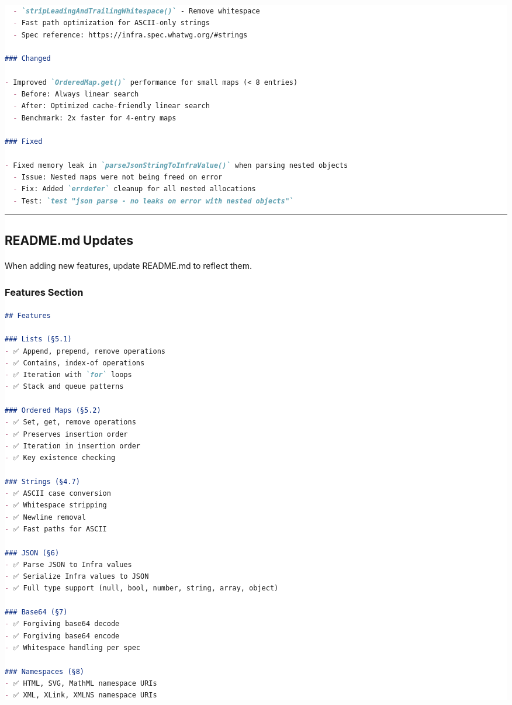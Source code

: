 ```markdown
  - `stripLeadingAndTrailingWhitespace()` - Remove whitespace
  - Fast path optimization for ASCII-only strings
  - Spec reference: https://infra.spec.whatwg.org/#strings

### Changed

- Improved `OrderedMap.get()` performance for small maps (< 8 entries)
  - Before: Always linear search
  - After: Optimized cache-friendly linear search
  - Benchmark: 2x faster for 4-entry maps

### Fixed

- Fixed memory leak in `parseJsonStringToInfraValue()` when parsing nested objects
  - Issue: Nested maps were not being freed on error
  - Fix: Added `errdefer` cleanup for all nested allocations
  - Test: `test "json parse - no leaks on error with nested objects"`
```

---

## README.md Updates

When adding new features, update README.md to reflect them.

### Features Section

```markdown
## Features

### Lists (§5.1)
- ✅ Append, prepend, remove operations
- ✅ Contains, index-of operations
- ✅ Iteration with `for` loops
- ✅ Stack and queue patterns

### Ordered Maps (§5.2)
- ✅ Set, get, remove operations
- ✅ Preserves insertion order
- ✅ Iteration in insertion order
- ✅ Key existence checking

### Strings (§4.7)
- ✅ ASCII case conversion
- ✅ Whitespace stripping
- ✅ Newline removal
- ✅ Fast paths for ASCII

### JSON (§6)
- ✅ Parse JSON to Infra values
- ✅ Serialize Infra values to JSON
- ✅ Full type support (null, bool, number, string, array, object)

### Base64 (§7)
- ✅ Forgiving base64 decode
- ✅ Forgiving base64 encode
- ✅ Whitespace handling per spec

### Namespaces (§8)
- ✅ HTML, SVG, MathML namespace URIs
- ✅ XML, XLink, XMLNS namespace URIs
```

